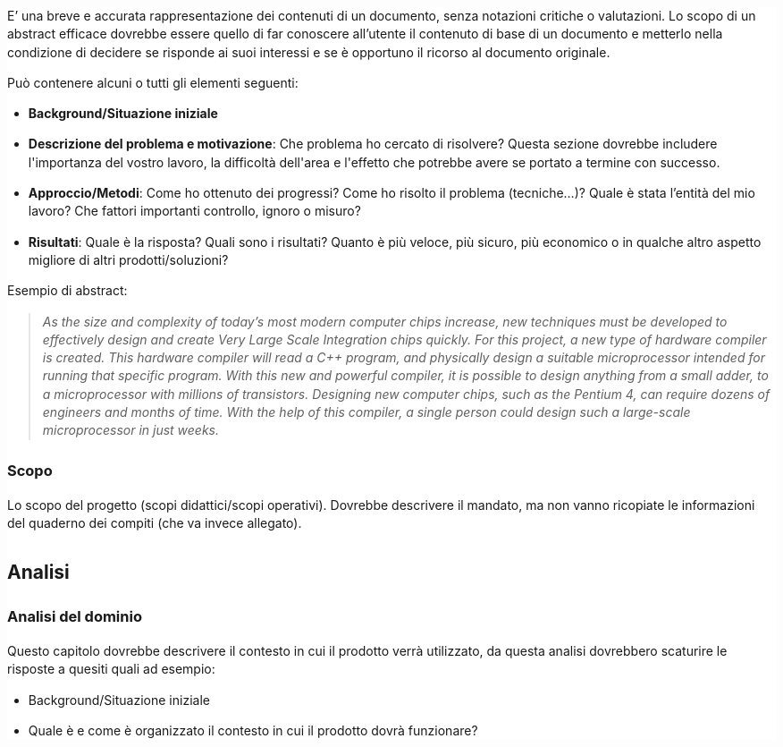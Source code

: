   E’ una breve e accurata rappresentazione dei contenuti di un documento,
  senza notazioni critiche o valutazioni. Lo scopo di un abstract efficace
  dovrebbe essere quello di far conoscere all’utente il contenuto di base
  di un documento e metterlo nella condizione di decidere se risponde ai
  suoi interessi e se è opportuno il ricorso al documento originale.

  Può contenere alcuni o tutti gli elementi seguenti:

  -   **Background/Situazione iniziale**

  -   **Descrizione del problema e motivazione**: Che problema ho cercato
      di risolvere? Questa sezione dovrebbe includere l'importanza del
      vostro lavoro, la difficoltà dell'area e l'effetto che potrebbe
      avere se portato a termine con successo.

  -   **Approccio/Metodi**: Come ho ottenuto dei progressi? Come ho
      risolto il problema (tecniche…)? Quale è stata l’entità del mio
      lavoro? Che fattori importanti controllo, ignoro o misuro?

  -   **Risultati**: Quale è la risposta? Quali sono i risultati? Quanto è
      più veloce, più sicuro, più economico o in qualche altro aspetto
      migliore di altri prodotti/soluzioni?

  Esempio di abstract:

  > *As the size and complexity of today’s most modern computer chips
  > increase, new techniques must be developed to effectively design and
  > create Very Large Scale Integration chips quickly. For this project, a
  > new type of hardware compiler is created. This hardware compiler will
  > read a C++ program, and physically design a suitable microprocessor
  > intended for running that specific program. With this new and powerful
  > compiler, it is possible to design anything from a small adder, to a
  > microprocessor with millions of transistors. Designing new computer
  > chips, such as the Pentium 4, can require dozens of engineers and
  > months of time. With the help of this compiler, a single person could
  > design such a large-scale microprocessor in just weeks.*

### Scopo

  Lo scopo del progetto (scopi didattici/scopi operativi). Dovrebbe
  descrivere il mandato, ma non vanno ricopiate le informazioni del
  quaderno dei compiti (che va invece allegato).


## Analisi

### Analisi del dominio

  Questo capitolo dovrebbe descrivere il contesto in cui il prodotto verrà
  utilizzato, da questa analisi dovrebbero scaturire le risposte a quesiti
  quali ad esempio:

  -   Background/Situazione iniziale

  -   Quale è e come è organizzato il contesto in cui il prodotto dovrà
      funzionare?
